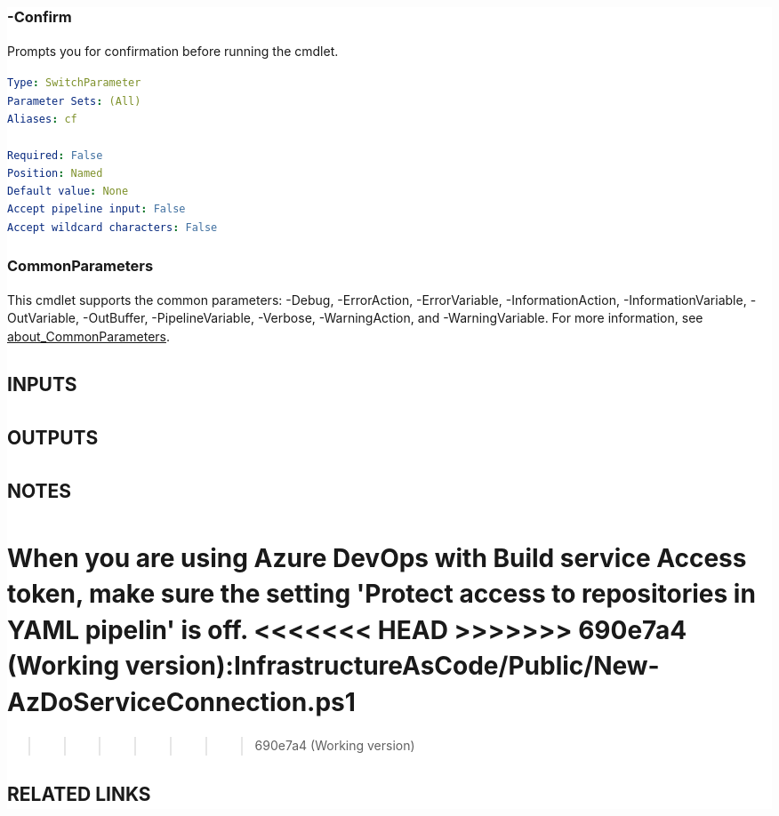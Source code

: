 ### -Confirm
Prompts you for confirmation before running the cmdlet.

```yaml
Type: SwitchParameter
Parameter Sets: (All)
Aliases: cf

Required: False
Position: Named
Default value: None
Accept pipeline input: False
Accept wildcard characters: False
```

### CommonParameters
This cmdlet supports the common parameters: -Debug, -ErrorAction, -ErrorVariable, -InformationAction, -InformationVariable, -OutVariable, -OutBuffer, -PipelineVariable, -Verbose, -WarningAction, and -WarningVariable. For more information, see [about_CommonParameters](http://go.microsoft.com/fwlink/?LinkID=113216).

## INPUTS

## OUTPUTS

## NOTES
When you are using Azure DevOps with Build service Access token, make sure the setting 'Protect access to repositories in YAML pipelin' is off.
<<<<<<< HEAD
\>\>\>\>\>\>\> 690e7a4 (Working version):InfrastructureAsCode/Public/New-AzDoServiceConnection.ps1
=======
>>>>>>> 690e7a4 (Working version)

## RELATED LINKS
